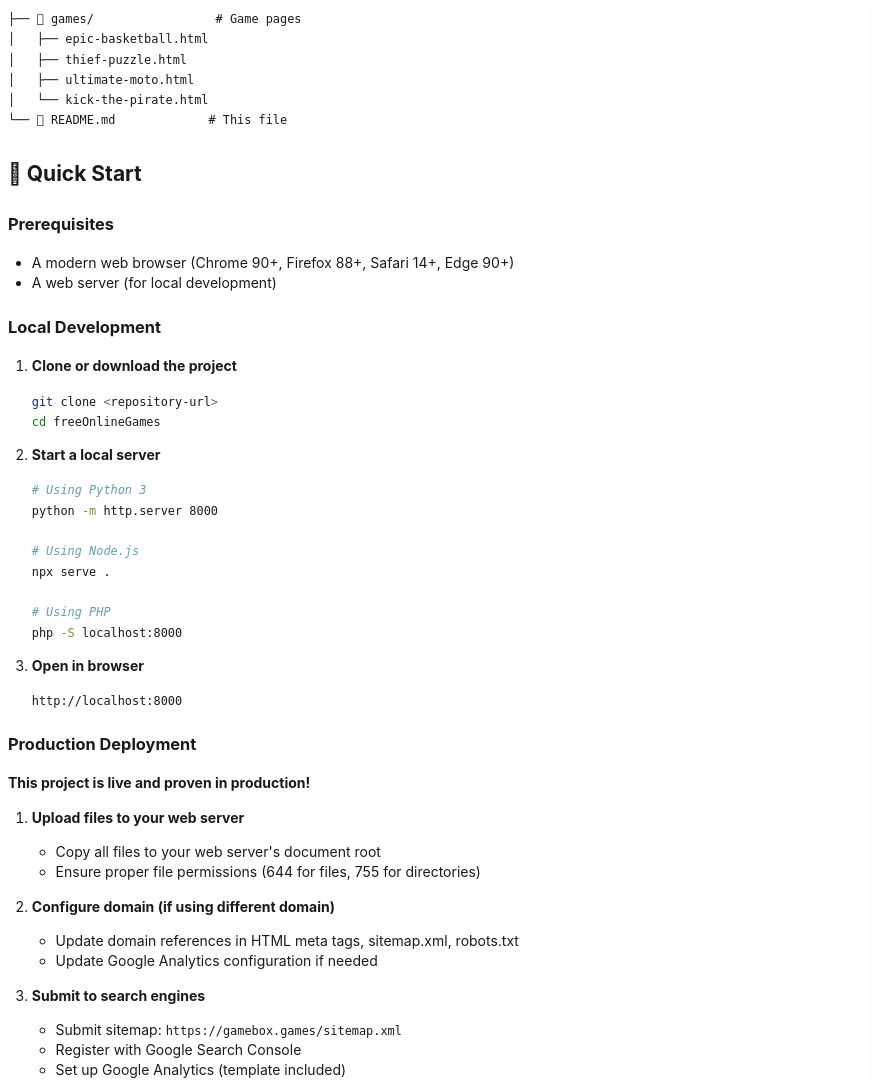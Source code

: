 ```
├── 📁 games/                 # Game pages
│   ├── epic-basketball.html
│   ├── thief-puzzle.html
│   ├── ultimate-moto.html
│   └── kick-the-pirate.html
└── 📄 README.md             # This file
```

## 🚀 Quick Start

### Prerequisites
- A modern web browser (Chrome 90+, Firefox 88+, Safari 14+, Edge 90+)
- A web server (for local development)

### Local Development

1. **Clone or download the project**
   ```bash
   git clone <repository-url>
   cd freeOnlineGames
   ```

2. **Start a local server**
   ```bash
   # Using Python 3
   python -m http.server 8000
   
   # Using Node.js
   npx serve .
   
   # Using PHP
   php -S localhost:8000
   ```

3. **Open in browser**
   ```
   http://localhost:8000
   ```

### Production Deployment

**This project is live and proven in production!**

1. **Upload files to your web server**
   - Copy all files to your web server's document root
   - Ensure proper file permissions (644 for files, 755 for directories)

2. **Configure domain (if using different domain)**
   - Update domain references in HTML meta tags, sitemap.xml, robots.txt
   - Update Google Analytics configuration if needed

3. **Submit to search engines**
   - Submit sitemap: `https://gamebox.games/sitemap.xml`
   - Register with Google Search Console
   - Set up Google Analytics (template included)
